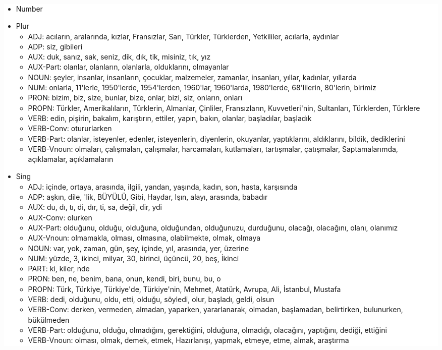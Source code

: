 
<ul>
  <li><a>Number</a></li>
</ul>

<ul>
  <li>Plur
    <ul>
      <li>ADJ: acıların, aralarında, kızlar, Fransızlar, Sarı, Türkler, Türklerden, Yetkililer, acılarla, aydınlar</li>
      <li>ADP: siz, gibileri</li>
      <li>AUX: duk, sanız, sak, seniz, dik, dık, tik, misiniz, tık, yız</li>
      <li>AUX-Part: olanlar, olanların, olanlarla, olduklarını, olmayanlar</li>
      <li>NOUN: şeyler, insanlar, insanların, çocuklar, malzemeler, zamanlar, insanları, yıllar, kadınlar, yıllarda</li>
      <li>NUM: onlarla, 11'lerle, 1950'lerde, 1954'lerden, 1960'lar, 1960'larda, 1980'lerde, 68'lilerin, 80'lerin, birimiz</li>
      <li>PRON: bizim, biz, size, bunlar, bize, onlar, bizi, siz, onların, onları</li>
      <li>PROPN: Türkler, Amerikalıların, Türklerin, Almanlar, Çinliler, Fransızların, Kuvvetleri'nin, Sultanları, Türklerden, Türklere</li>
      <li>VERB: edin, pişirin, bakalım, karıştırın, ettiler, yapın, bakın, olanlar, başladılar, başladık</li>
      <li>VERB-Conv: otururlarken</li>
      <li>VERB-Part: olanlar, isteyenler, edenler, isteyenlerin, diyenlerin, okuyanlar, yaptıklarını, aldıklarını, bildik, dediklerini</li>
      <li>VERB-Vnoun: olmaları, çalışmaları, çalışmalar, harcamaları, kutlamaları, tartışmalar, çatışmalar, Saptamalarımda, açıklamalar, açıklamaların</li>
    </ul>
  </li>
</ul>

<ul>
  <li>Sing
    <ul>
      <li>ADJ: içinde, ortaya, arasında, ilgili, yandan, yaşında, kadın, son, hasta, karşısında</li>
      <li>ADP: aşkın, dile, 'lik, BÜYÜLÜ, Gibi, Haydar, Işın, alayı, arasında, babadır</li>
      <li>AUX: du, dı, tı, di, dır, ti, sa, değil, dir, ydi</li>
      <li>AUX-Conv: olurken</li>
      <li>AUX-Part: olduğunu, olduğu, olduğuna, olduğundan, olduğunuzu, durduğunu, olacağı, olacağını, olanı, olanımız</li>
      <li>AUX-Vnoun: olmamakla, olması, olmasına, olabilmekte, olmak, olmaya</li>
      <li>NOUN: var, yok, zaman, gün, şey, içinde, yıl, arasında, yer, üzerine</li>
      <li>NUM: yüzde, 3, ikinci, milyar, 30, birinci, üçüncü, 20, beş, İkinci</li>
      <li>PART: ki, kiler, nde</li>
      <li>PRON: ben, ne, benim, bana, onun, kendi, biri, bunu, bu, o</li>
      <li>PROPN: Türk, Türkiye, Türkiye'de, Türkiye'nin, Mehmet, Atatürk, Avrupa, Ali, İstanbul, Mustafa</li>
      <li>VERB: dedi, olduğunu, oldu, etti, olduğu, söyledi, olur, başladı, geldi, olsun</li>
      <li>VERB-Conv: derken, vermeden, almadan, yaparken, yararlanarak, olmadan, başlamadan, belirtirken, bulunurken, bükülmeden</li>
      <li>VERB-Part: olduğunu, olduğu, olmadığını, gerektiğini, olduğuna, olmadığı, olacağını, yaptığını, dediği, ettiğini</li>
      <li>VERB-Vnoun: olması, olmak, demek, etmek, Hazırlanışı, yapmak, etmeye, etme, almak, araştırma</li>
    </ul>
  </li>
</ul>
